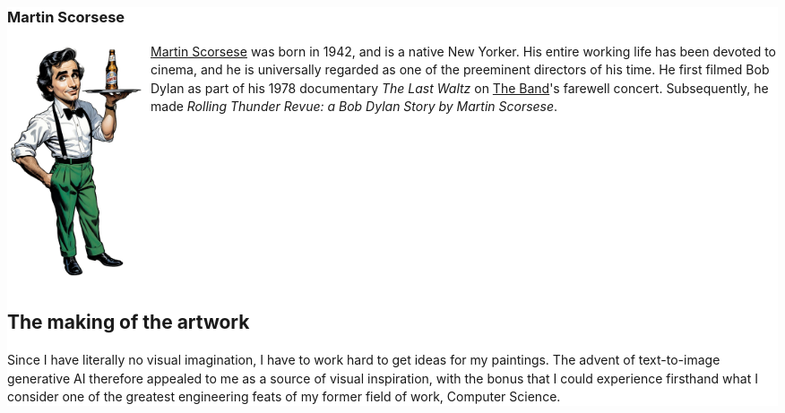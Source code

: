 ### Martin Scorsese

<img src="image/Martin_Scorsese.jpg" align="left" width="150px" style="margin: 0px 10px 0px 0px;">

[Martin Scorsese](https://en.wikipedia.org/wiki/Martin_Scorsese) was born in 1942, and is a native New Yorker.
His entire working life has been devoted to cinema, and he is universally regarded as one of the preeminent directors of his time.
He first filmed Bob Dylan as part of his 1978 documentary *The Last Waltz* on
[The Band](https://en.wikipedia.org/wiki/The_Band)'s farewell concert.
Subsequently, he made *Rolling Thunder Revue: a Bob Dylan Story by Martin Scorsese*.
<br clear="left">

## The making of the artwork

Since I have literally no visual imagination, I have to work hard to get ideas for my paintings.
The advent of text-to-image generative AI therefore appealed to me as a source of visual inspiration,
with the bonus that I could experience firsthand what I consider one of the greatest engineering feats of my former field of work,
Computer Science.
